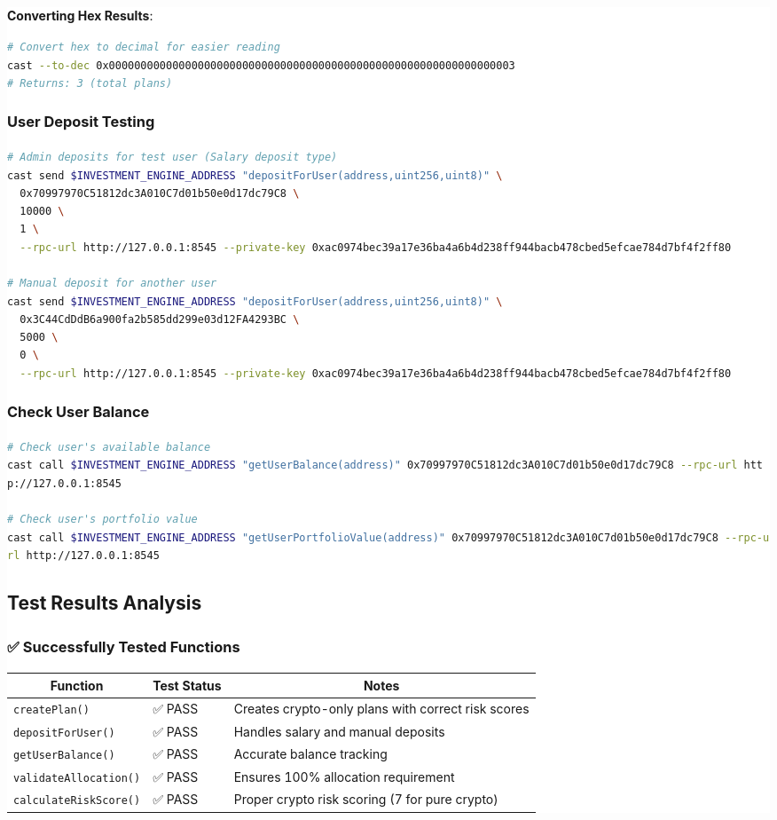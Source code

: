 **Converting Hex Results**:
```bash
# Convert hex to decimal for easier reading
cast --to-dec 0x0000000000000000000000000000000000000000000000000000000000000003
# Returns: 3 (total plans)
```

### User Deposit Testing
```bash
# Admin deposits for test user (Salary deposit type)
cast send $INVESTMENT_ENGINE_ADDRESS "depositForUser(address,uint256,uint8)" \
  0x70997970C51812dc3A010C7d01b50e0d17dc79C8 \
  10000 \
  1 \
  --rpc-url http://127.0.0.1:8545 --private-key 0xac0974bec39a17e36ba4a6b4d238ff944bacb478cbed5efcae784d7bf4f2ff80

# Manual deposit for another user
cast send $INVESTMENT_ENGINE_ADDRESS "depositForUser(address,uint256,uint8)" \
  0x3C44CdDdB6a900fa2b585dd299e03d12FA4293BC \
  5000 \
  0 \
  --rpc-url http://127.0.0.1:8545 --private-key 0xac0974bec39a17e36ba4a6b4d238ff944bacb478cbed5efcae784d7bf4f2ff80
```

### Check User Balance
```bash
# Check user's available balance
cast call $INVESTMENT_ENGINE_ADDRESS "getUserBalance(address)" 0x70997970C51812dc3A010C7d01b50e0d17dc79C8 --rpc-url http://127.0.0.1:8545

# Check user's portfolio value
cast call $INVESTMENT_ENGINE_ADDRESS "getUserPortfolioValue(address)" 0x70997970C51812dc3A010C7d01b50e0d17dc79C8 --rpc-url http://127.0.0.1:8545
```

## Test Results Analysis

### ✅ Successfully Tested Functions

| Function | Test Status | Notes |
|----------|-------------|-------|
| `createPlan()` | ✅ PASS | Creates crypto-only plans with correct risk scores |
| `depositForUser()` | ✅ PASS | Handles salary and manual deposits |
| `getUserBalance()` | ✅ PASS | Accurate balance tracking |
| `validateAllocation()` | ✅ PASS | Ensures 100% allocation requirement |
| `calculateRiskScore()` | ✅ PASS | Proper crypto risk scoring (7 for pure crypto) |
